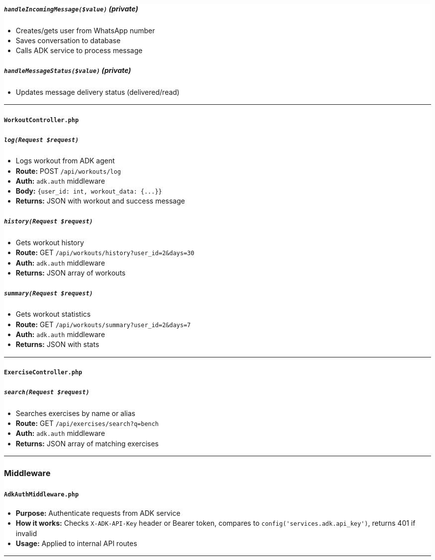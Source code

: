 ##### `handleIncomingMessage($value)` (private)

- Creates/gets user from WhatsApp number
- Saves conversation to database
- Calls ADK service to process message

##### `handleMessageStatus($value)` (private)

- Updates message delivery status (delivered/read)

---

#### `WorkoutController.php`

##### `log(Request $request)`

- Logs workout from ADK agent
- **Route:** POST `/api/workouts/log`
- **Auth:** `adk.auth` middleware
- **Body:** `{user_id: int, workout_data: {...}}`
- **Returns:** JSON with workout and success message

##### `history(Request $request)`

- Gets workout history
- **Route:** GET `/api/workouts/history?user_id=2&days=30`
- **Auth:** `adk.auth` middleware
- **Returns:** JSON array of workouts

##### `summary(Request $request)`

- Gets workout statistics
- **Route:** GET `/api/workouts/summary?user_id=2&days=7`
- **Auth:** `adk.auth` middleware
- **Returns:** JSON with stats

---

#### `ExerciseController.php`

##### `search(Request $request)`

- Searches exercises by name or alias
- **Route:** GET `/api/exercises/search?q=bench`
- **Auth:** `adk.auth` middleware
- **Returns:** JSON array of matching exercises

---

### **Middleware**

#### `AdkAuthMiddleware.php`

- **Purpose:** Authenticate requests from ADK service
- **How it works:** Checks `X-ADK-API-Key` header or Bearer token, compares to `config('services.adk.api_key')`, returns 401 if invalid
- **Usage:** Applied to internal API routes

---